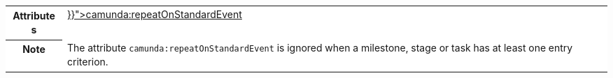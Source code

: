 <table class="table table-striped">
  <tr>
    <th>Attributes</th>
    <td>
      <a href="{{< ref "/reference/cmmn11/custom-extensions/eximeebpms-attributes.md#repeatonstandardevent" >}}">camunda:repeatOnStandardEvent</a>
    </td>
  </tr>
  <tr>
    <th>Note</th>
    <td>
      The attribute <code>camunda:repeatOnStandardEvent</code> is ignored when a milestone, stage or task has at least one entry criterion.
    </td>
  </tr>
</table>
